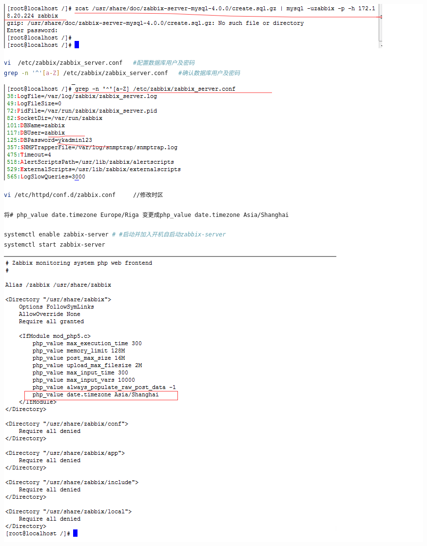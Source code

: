 ![](centos7-yum安装zabbix4-0长期稳定版及优化/23.png)

```bash
vi  /etc/zabbix/zabbix_server.conf   #配置数据库用户及密码
grep -n '^'[a-Z] /etc/zabbix/zabbix_server.conf   #确认数据库用户及密码
```

![](centos7-yum安装zabbix4-0长期稳定版及优化/24.png)

```bash
vi /etc/httpd/conf.d/zabbix.conf     //修改时区

将# php_value date.timezone Europe/Riga 变更成php_value date.timezone Asia/Shanghai

systemctl enable zabbix-server # #启动并加入开机自启动zabbix-server
systemctl start zabbix-server
```

![](centos7-yum安装zabbix4-0长期稳定版及优化/25.png)
